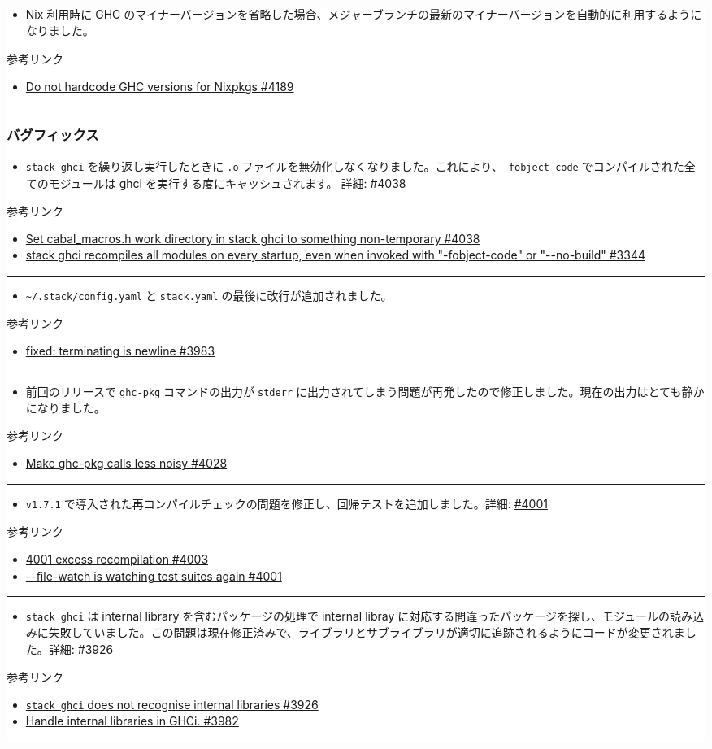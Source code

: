 
- Nix 利用時に GHC のマイナーバージョンを省略した場合、メジャーブランチの最新のマイナーバージョンを自動的に利用するようになりました。

参考リンク

- [Do not hardcode GHC versions for Nixpkgs #4189](https://github.com/commercialhaskell/stack/pull/4189)

---

### バグフィックス

- `stack ghci` を繰り返し実行したときに `.o` ファイルを無効化しなくなりました。これにより、`-fobject-code` でコンパイルされた全てのモジュールは ghci を実行する度にキャッシュされます。 詳細: [#4038](https://github.com/commercialhaskell/stack/pull/4038)

参考リンク

- [Set cabal_macros.h work directory in stack ghci to something non-temporary #4038](https://github.com/commercialhaskell/stack/pull/4038)
- [stack ghci recompiles all modules on every startup, even when invoked with "-fobject-code" or "--no-build" #3344](https://github.com/commercialhaskell/stack/issues/3344)

---

- `~/.stack/config.yaml` と `stack.yaml` の最後に改行が追加されました。

参考リンク

- [fixed: terminating is newline #3983](https://github.com/commercialhaskell/stack/pull/3983)

---

- 前回のリリースで `ghc-pkg` コマンドの出力が `stderr` に出力されてしまう問題が再発したので修正しました。現在の出力はとても静かになりました。

参考リンク

- [Make ghc-pkg calls less noisy #4028](https://github.com/commercialhaskell/stack/pull/4028)

---

- `v1.7.1` で導入された再コンパイルチェックの問題を修正し、回帰テストを追加しました。詳細: [#4001](https://github.com/commercialhaskell/stack/issues/4001)

参考リンク

- [4001 excess recompilation #4003](https://github.com/commercialhaskell/stack/pull/4003)
- [--file-watch is watching test suites again #4001](https://github.com/commercialhaskell/stack/issues/4001)

---

- `stack ghci` は internal library を含むパッケージの処理で internal libray に対応する間違ったパッケージを探し、モジュールの読み込みに失敗していました。この問題は現在修正済みで、ライブラリとサブライブラリが適切に追跡されるようにコードが変更されました。詳細: [#3926](https://github.com/commercialhaskell/stack/issues/3926)

参考リンク

- [`stack ghci` does not recognise internal libraries #3926](https://github.com/commercialhaskell/stack/issues/3926)
- [Handle internal libraries in GHCi. #3982](https://github.com/commercialhaskell/stack/pull/3982)

---
